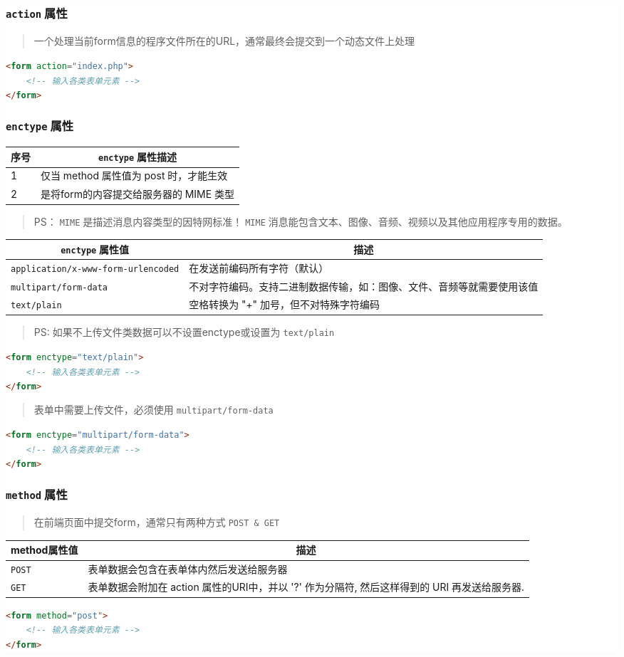 ### `action` 属性

> 一个处理当前form信息的程序文件所在的URL，通常最终会提交到一个动态文件上处理

```html
<form action="index.php">
    <!-- 输入各类表单元素 -->
</form>
```

### `enctype` 属性

| 序号  | `enctype` 属性描述             |
| --- | -------------------------- |
| 1   | 仅当 method 属性值为 post 时，才能生效 |
| 2   | 是将form的内容提交给服务器的 MIME 类型   |

> PS： `MIME` 是描述消息内容类型的因特网标准！ `MIME` 消息能包含文本、图像、音频、视频以及其他应用程序专用的数据。

| `enctype` 属性值                       | 描述                                  |
| ----------------------------------- | ----------------------------------- |
| `application/x-www-form-urlencoded` | 在发送前编码所有字符（默认）                      |
| `multipart/form-data`               | 不对字符编码。支持二进制数据传输，如：图像、文件、音频等就需要使用该值 |
| `text/plain`                        | 空格转换为 "+" 加号，但不对特殊字符编码              |

> PS: 如果不上传文件类数据可以不设置enctype或设置为 `text/plain`

```HTML
<form enctype="text/plain">
    <!-- 输入各类表单元素 -->
</form>
```

> 表单中需要上传文件，必须使用 `multipart/form-data`

```HTML
<form enctype="multipart/form-data">
    <!-- 输入各类表单元素 -->
</form>
```

### `method` 属性

> 在前端页面中提交form，通常只有两种方式 `POST & GET`

| method属性值 | 描述                                                         |
| --------- | ---------------------------------------------------------- |
| `POST`    | 表单数据会包含在表单体内然后发送给服务器                                       |
| `GET`     | 表单数据会附加在 action 属性的URI中，并以 '?' 作为分隔符, 然后这样得到的 URI 再发送给服务器. |

```html
<form method="post">
    <!-- 输入各类表单元素 -->
</form>
```
